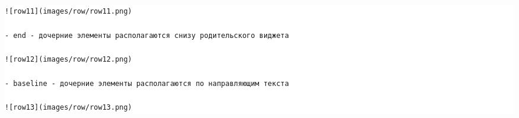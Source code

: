     ![row11](images/row/row11.png)   
    
    - end - дочерние элементы располагаются снизу родительского виджета
    
    ![row12](images/row/row12.png) 
    
    - baseline - дочерние элементы располагаются по направляющим текста
    
    ![row13](images/row/row13.png)
    